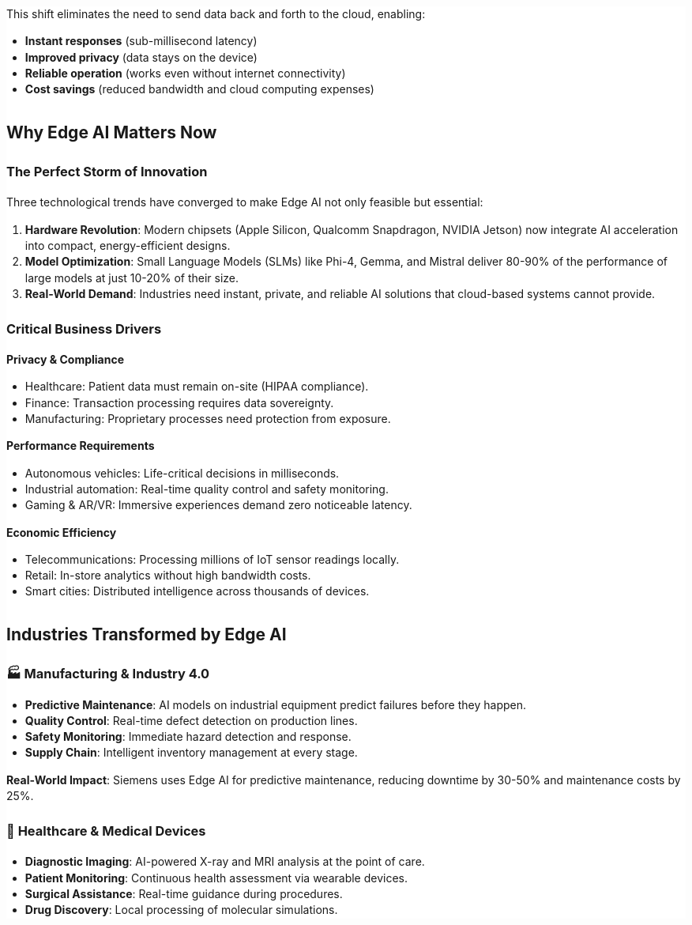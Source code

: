 This shift eliminates the need to send data back and forth to the cloud, enabling:
- **Instant responses** (sub-millisecond latency)
- **Improved privacy** (data stays on the device)
- **Reliable operation** (works even without internet connectivity)
- **Cost savings** (reduced bandwidth and cloud computing expenses)

## Why Edge AI Matters Now

### The Perfect Storm of Innovation

Three technological trends have converged to make Edge AI not only feasible but essential:

1. **Hardware Revolution**: Modern chipsets (Apple Silicon, Qualcomm Snapdragon, NVIDIA Jetson) now integrate AI acceleration into compact, energy-efficient designs.
2. **Model Optimization**: Small Language Models (SLMs) like Phi-4, Gemma, and Mistral deliver 80-90% of the performance of large models at just 10-20% of their size.
3. **Real-World Demand**: Industries need instant, private, and reliable AI solutions that cloud-based systems cannot provide.

### Critical Business Drivers

**Privacy & Compliance**
- Healthcare: Patient data must remain on-site (HIPAA compliance).
- Finance: Transaction processing requires data sovereignty.
- Manufacturing: Proprietary processes need protection from exposure.

**Performance Requirements**
- Autonomous vehicles: Life-critical decisions in milliseconds.
- Industrial automation: Real-time quality control and safety monitoring.
- Gaming & AR/VR: Immersive experiences demand zero noticeable latency.

**Economic Efficiency**
- Telecommunications: Processing millions of IoT sensor readings locally.
- Retail: In-store analytics without high bandwidth costs.
- Smart cities: Distributed intelligence across thousands of devices.

## Industries Transformed by Edge AI

### 🏭 **Manufacturing & Industry 4.0**
- **Predictive Maintenance**: AI models on industrial equipment predict failures before they happen.
- **Quality Control**: Real-time defect detection on production lines.
- **Safety Monitoring**: Immediate hazard detection and response.
- **Supply Chain**: Intelligent inventory management at every stage.

**Real-World Impact**: Siemens uses Edge AI for predictive maintenance, reducing downtime by 30-50% and maintenance costs by 25%.

### 🏥 **Healthcare & Medical Devices**
- **Diagnostic Imaging**: AI-powered X-ray and MRI analysis at the point of care.
- **Patient Monitoring**: Continuous health assessment via wearable devices.
- **Surgical Assistance**: Real-time guidance during procedures.
- **Drug Discovery**: Local processing of molecular simulations.
